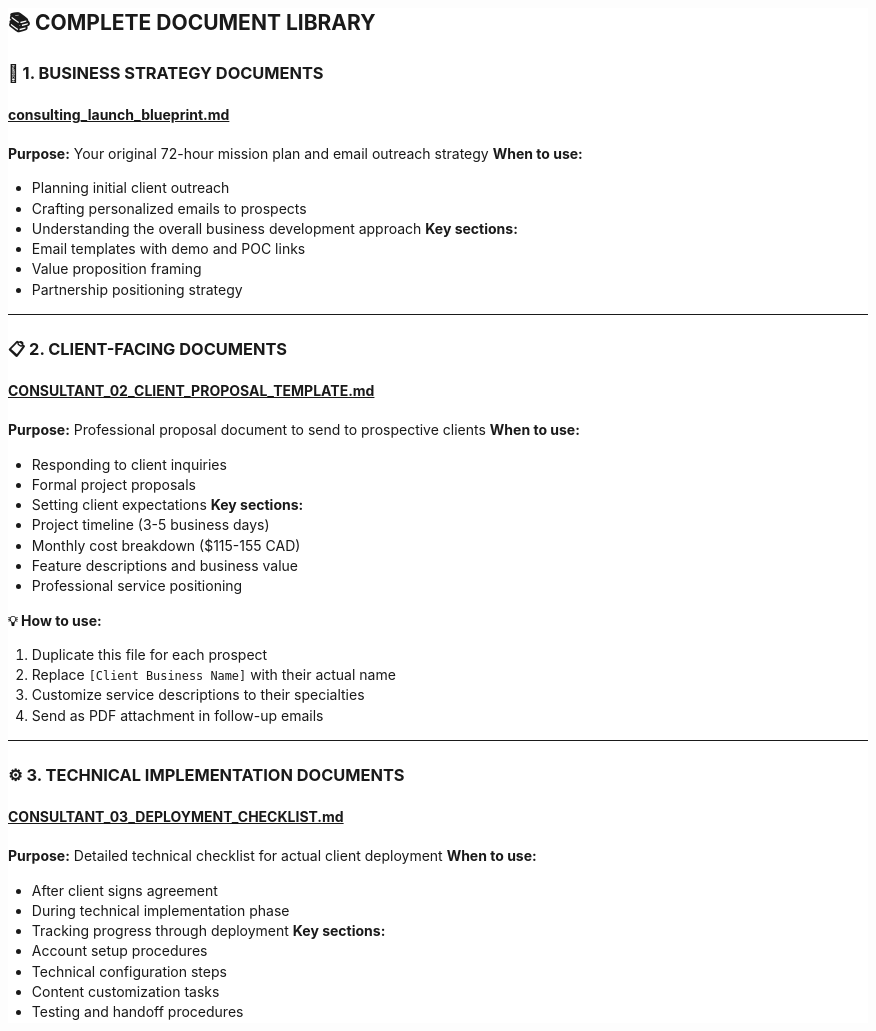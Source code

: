 
## 📚 COMPLETE DOCUMENT LIBRARY

### **🎯 1. BUSINESS STRATEGY DOCUMENTS**

#### **[consulting_launch_blueprint.md](./RequirementsAndGoals/consulting_launch_blueprint.md)**
**Purpose:** Your original 72-hour mission plan and email outreach strategy
**When to use:** 
- Planning initial client outreach
- Crafting personalized emails to prospects
- Understanding the overall business development approach
**Key sections:**
- Email templates with demo and POC links
- Value proposition framing
- Partnership positioning strategy

---

### **📋 2. CLIENT-FACING DOCUMENTS**

#### **[CONSULTANT_02_CLIENT_PROPOSAL_TEMPLATE.md](./CONSULTANT_02_CLIENT_PROPOSAL_TEMPLATE.md)**
**Purpose:** Professional proposal document to send to prospective clients
**When to use:**
- Responding to client inquiries
- Formal project proposals
- Setting client expectations
**Key sections:**
- Project timeline (3-5 business days)
- Monthly cost breakdown ($115-155 CAD)
- Feature descriptions and business value
- Professional service positioning

**💡 How to use:**
1. Duplicate this file for each prospect
2. Replace `[Client Business Name]` with their actual name
3. Customize service descriptions to their specialties
4. Send as PDF attachment in follow-up emails

---

### **⚙️ 3. TECHNICAL IMPLEMENTATION DOCUMENTS**

#### **[CONSULTANT_03_DEPLOYMENT_CHECKLIST.md](./CONSULTANT_03_DEPLOYMENT_CHECKLIST.md)**
**Purpose:** Detailed technical checklist for actual client deployment
**When to use:**
- After client signs agreement
- During technical implementation phase
- Tracking progress through deployment
**Key sections:**
- Account setup procedures
- Technical configuration steps
- Content customization tasks
- Testing and handoff procedures

